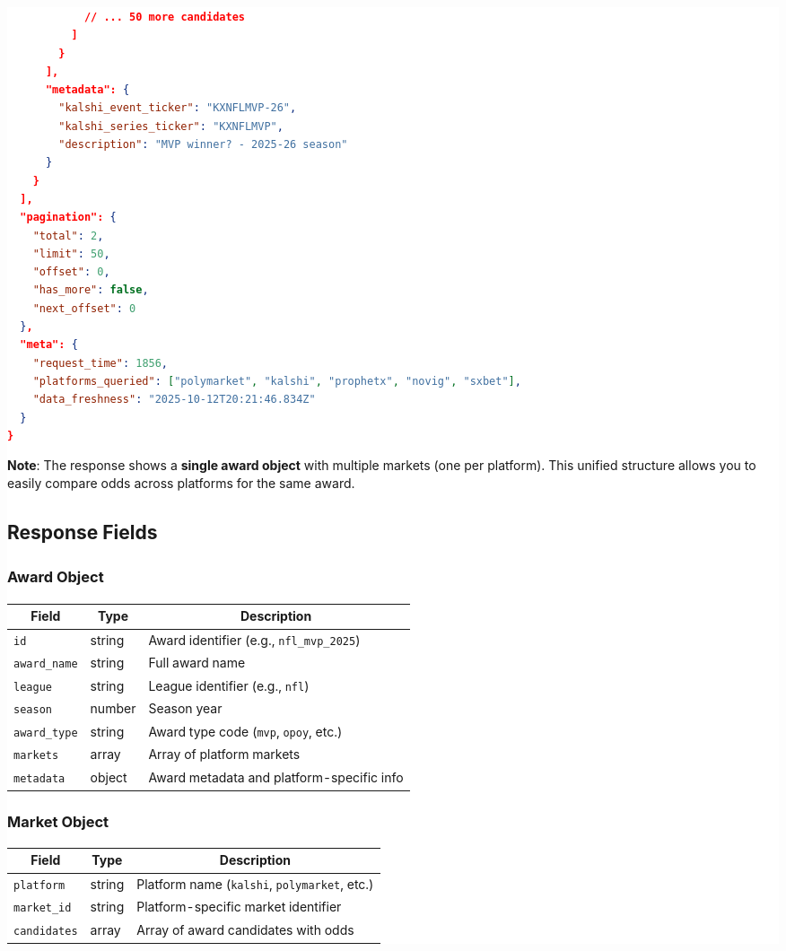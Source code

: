```json
            // ... 50 more candidates
          ]
        }
      ],
      "metadata": {
        "kalshi_event_ticker": "KXNFLMVP-26",
        "kalshi_series_ticker": "KXNFLMVP",
        "description": "MVP winner? - 2025-26 season"
      }
    }
  ],
  "pagination": {
    "total": 2,
    "limit": 50,
    "offset": 0,
    "has_more": false,
    "next_offset": 0
  },
  "meta": {
    "request_time": 1856,
    "platforms_queried": ["polymarket", "kalshi", "prophetx", "novig", "sxbet"],
    "data_freshness": "2025-10-12T20:21:46.834Z"
  }
}
```

**Note**: The response shows a **single award object** with multiple markets (one per platform). This unified structure allows you to easily compare odds across platforms for the same award.

## Response Fields

### Award Object

| Field | Type | Description |
|-------|------|-------------|
| `id` | string | Award identifier (e.g., `nfl_mvp_2025`) |
| `award_name` | string | Full award name |
| `league` | string | League identifier (e.g., `nfl`) |
| `season` | number | Season year |
| `award_type` | string | Award type code (`mvp`, `opoy`, etc.) |
| `markets` | array | Array of platform markets |
| `metadata` | object | Award metadata and platform-specific info |

### Market Object

| Field | Type | Description |
|-------|------|-------------|
| `platform` | string | Platform name (`kalshi`, `polymarket`, etc.) |
| `market_id` | string | Platform-specific market identifier |
| `candidates` | array | Array of award candidates with odds |

